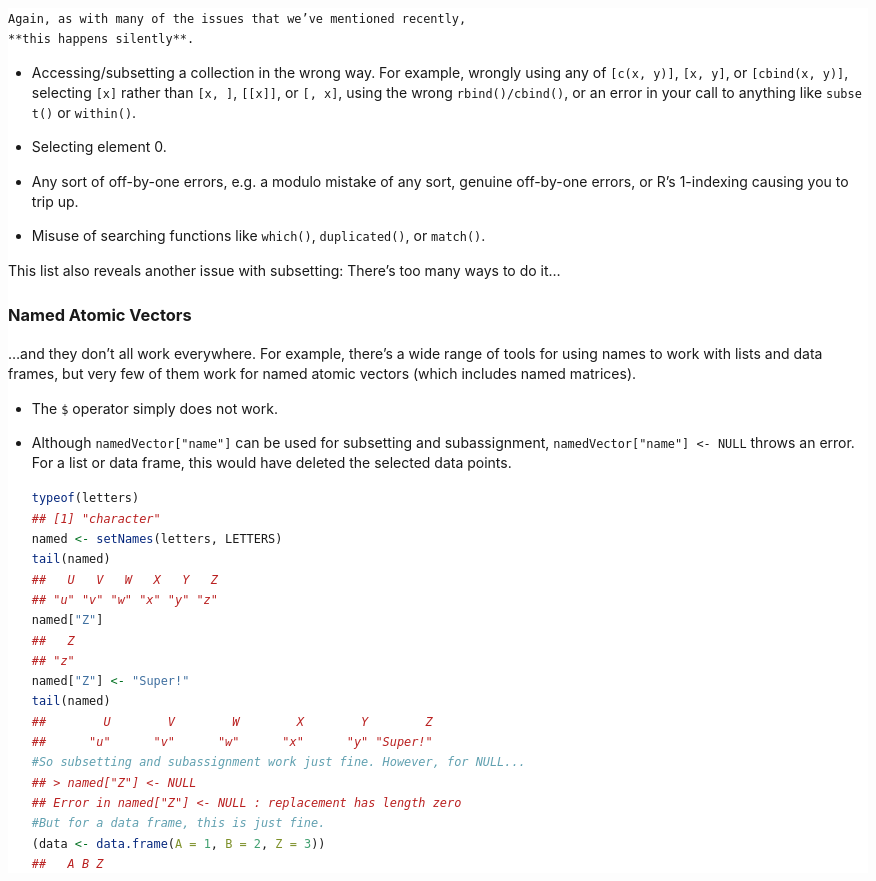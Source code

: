     Again, as with many of the issues that we’ve mentioned recently,
    **this happens silently**.

-   Accessing/subsetting a collection in the wrong way. For example,
    wrongly using any of `[c(x, y)]`, `[x, y]`, or `[cbind(x, y)]`,
    selecting `[x]` rather than `[x, ]`, `[[x]]`, or `[, x]`, using the
    wrong `rbind()/cbind()`, or an error in your call to anything like
    `subset()` or `within()`.

-   Selecting element 0.

-   Any sort of off-by-one errors, e.g. a modulo mistake of any sort,
    genuine off-by-one errors, or R’s 1-indexing causing you to trip up.

-   Misuse of searching functions like `which()`, `duplicated()`, or
    `match()`.

This list also reveals another issue with subsetting: There’s too many
ways to do it…

### Named Atomic Vectors

…and they don’t all work everywhere. For example, there’s a wide range
of tools for using names to work with lists and data frames, but very
few of them work for named atomic vectors (which includes named
matrices).

-   The `$` operator simply does not work.

-   Although `namedVector["name"]` can be used for subsetting and
    subassignment, `namedVector["name"] <- NULL` throws an error. For a
    list or data frame, this would have deleted the selected data
    points.

    ``` r
    typeof(letters)
    ## [1] "character"
    named <- setNames(letters, LETTERS)
    tail(named)
    ##   U   V   W   X   Y   Z 
    ## "u" "v" "w" "x" "y" "z"
    named["Z"]
    ##   Z 
    ## "z"
    named["Z"] <- "Super!"
    tail(named)
    ##        U        V        W        X        Y        Z 
    ##      "u"      "v"      "w"      "x"      "y" "Super!"
    #So subsetting and subassignment work just fine. However, for NULL...
    ## > named["Z"] <- NULL
    ## Error in named["Z"] <- NULL : replacement has length zero
    #But for a data frame, this is just fine.
    (data <- data.frame(A = 1, B = 2, Z = 3))
    ##   A B Z